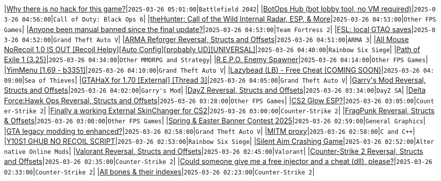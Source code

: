 |[Why there is no hack for this game?](https://%75%6E%6B%6E%6F%77%6E%63%68%65%61%74%73.%6D%65/%66%6F%72%75%6D/battlefield-2042-a/597118-hack-game.html)|`2025-03-26 05:01:00`|`Battlefield 2042`|
|[BotOps Hub &#40;bot lobby tool, no VM required&#41;](https://%75%6E%6B%6E%6F%77%6E%63%68%65%61%74%73.%6D%65/%66%6F%72%75%6D/call-of-duty-black-ops-6-a/674129-botops-hub-bot-lobby-tool-vm-required.html)|`2025-03-26 04:56:00`|`Call of Duty: Black Ops 6`|
|[theHunter: Call of the Wild Internal Radar, ESP, & More](https://%75%6E%6B%6E%6F%77%6E%63%68%65%61%74%73.%6D%65/%66%6F%72%75%6D/other-fps-games/644365-thehunter-call-wild-internal-radar-esp.html)|`2025-03-26 04:53:00`|`Other FPS Games`|
|[Anyone been manual banned since the final update?](https://%75%6E%6B%6E%6F%77%6E%63%68%65%61%74%73.%6D%65/%66%6F%72%75%6D/team-fortress-2-a/692389-manual-banned-final-update.html)|`2025-03-26 04:53:00`|`Team Fortress 2`|
|[FSL: local GTAO saves](https://%75%6E%6B%6E%6F%77%6E%63%68%65%61%74%73.%6D%65/%66%6F%72%75%6D/grand-theft-auto-v/616977-fsl-local-gtao-saves.html)|`2025-03-26 04:52:00`|`Grand Theft Auto V`|
|[ARMA Reforger Reversal, Structs and Offsets](https://%75%6E%6B%6E%6F%77%6E%63%68%65%61%74%73.%6D%65/%66%6F%72%75%6D/arma-3-a/499858-arma-reforger-reversal-structs-offsets.html)|`2025-03-26 04:51:00`|`ARMA 3`|
|[All Mouse NoRecoil 1&#46;0 IS OUT &#91;Recoil Helpy&#93;&#91;Auto Config&#93;&#91;probably UD&#93;&#91;UNIVERSAL&#93;](https://%75%6E%6B%6E%6F%77%6E%63%68%65%61%74%73.%6D%65/%66%6F%72%75%6D/rainbow-six-siege/620039-mouse-norecoil-1-0-recoil-helpy-auto-config-probably-ud-universal.html)|`2025-03-26 04:40:00`|`Rainbow Six Siege`|
|[Path of Exile 1 &#40;3&#46;25&#41;](https://%75%6E%6B%6E%6F%77%6E%63%68%65%61%74%73.%6D%65/%66%6F%72%75%6D/other-mmorpg-and-strategy/692742-path-exile-1-3-25-a.html)|`2025-03-26 04:34:00`|`Other MMORPG and Strategy`|
|[R&#46;E&#46;P&#46;O&#46; Enemy Spawner](https://%75%6E%6B%6E%6F%77%6E%63%68%65%61%74%73.%6D%65/%66%6F%72%75%6D/other-fps-games/691356-enemy-spawner.html)|`2025-03-26 04:14:00`|`Other FPS Games`|
|[YimMenu &#91;1&#46;69 &#45; b3351&#93;](https://%75%6E%6B%6E%6F%77%6E%63%68%65%61%74%73.%6D%65/%66%6F%72%75%6D/grand-theft-auto-v/476972-yimmenu-1-69-b3351.html)|`2025-03-26 04:10:00`|`Grand Theft Auto V`|
|[Lazybead &#40;LB&#41; &#45; Free Cheat &#40;COMING SOON&#41;](https://%75%6E%6B%6E%6F%77%6E%63%68%65%61%74%73.%6D%65/%66%6F%72%75%6D/sea-of-thieves/685132-lazybead-lb-free-cheat-coming-soon.html)|`2025-03-26 04:09:00`|`Sea of Thieves`|
|[GTAHaX for 1&#46;70 &#91;External&#93; &#91;Thread 3&#93;](https://%75%6E%6B%6E%6F%77%6E%63%68%65%61%74%73.%6D%65/%66%6F%72%75%6D/grand-theft-auto-v/461672-gtahax-1-70-external-thread-3-a.html)|`2025-03-26 04:05:00`|`Grand Theft Auto V`|
|[Garry's Mod Reversal, Structs and Offsets](https://%75%6E%6B%6E%6F%77%6E%63%68%65%61%74%73.%6D%65/%66%6F%72%75%6D/garry-s-mod/685222-garrys-mod-reversal-structs-offsets.html)|`2025-03-26 04:02:00`|`Garry's Mod`|
|[DayZ Reversal, Structs and Offsets](https://%75%6E%6B%6E%6F%77%6E%63%68%65%61%74%73.%6D%65/%66%6F%72%75%6D/dayz-sa/104269-dayz-reversal-structs-offsets.html)|`2025-03-26 03:34:00`|`DayZ SA`|
|[Delta Force:Hawk Ops Reversal, Structs and Offsets](https://%75%6E%6B%6E%6F%77%6E%63%68%65%61%74%73.%6D%65/%66%6F%72%75%6D/other-fps-games/653290-delta-force-hawk-ops-reversal-structs-offsets.html)|`2025-03-26 03:28:00`|`Other FPS Games`|
|[CS2 Glow ESP?](https://%75%6E%6B%6E%6F%77%6E%63%68%65%61%74%73.%6D%65/%66%6F%72%75%6D/counter-strike-2-a/693514-cs2-glow-esp.html)|`2025-03-26 03:05:00`|`Counter-Strike 2`|
|[Finally a working External SkinChanger for CS2](https://%75%6E%6B%6E%6F%77%6E%63%68%65%61%74%73.%6D%65/%66%6F%72%75%6D/counter-strike-2-a/689733-finally-external-skinchanger-cs2.html)|`2025-03-26 03:00:00`|`Counter-Strike 2`|
|[FragPunk Reversal, Structs & Offsets](https://%75%6E%6B%6E%6F%77%6E%63%68%65%61%74%73.%6D%65/%66%6F%72%75%6D/other-fps-games/666506-fragpunk-reversal-structs-offsets.html)|`2025-03-26 03:00:00`|`Other FPS Games`|
|[Spring & Easter Banner Contest 2025](https://%75%6E%6B%6E%6F%77%6E%63%68%65%61%74%73.%6D%65/%66%6F%72%75%6D/general-graphics/689496-spring-easter-banner-contest-2025-a.html)|`2025-03-26 02:59:00`|`General Graphics`|
|[GTA legacy modding to enhanced?](https://%75%6E%6B%6E%6F%77%6E%63%68%65%61%74%73.%6D%65/%66%6F%72%75%6D/grand-theft-auto-v/692813-gta-legacy-modding-enhanced.html)|`2025-03-26 02:58:00`|`Grand Theft Auto V`|
|[MITM proxy](https://%75%6E%6B%6E%6F%77%6E%63%68%65%61%74%73.%6D%65/%66%6F%72%75%6D/c-and-c-/693517-mitm-proxy.html)|`2025-03-26 02:58:00`|`C and C++`|
|[Y10S1 GHUB NO RECOIL SCRIPT](https://%75%6E%6B%6E%6F%77%6E%63%68%65%61%74%73.%6D%65/%66%6F%72%75%6D/rainbow-six-siege/693422-y10s1-ghub-recoil-script.html)|`2025-03-26 02:53:00`|`Rainbow Six Siege`|
|[Silent Aim Crashing Game](https://%75%6E%6B%6E%6F%77%6E%63%68%65%61%74%73.%6D%65/%66%6F%72%75%6D/alternative-online-mods/693315-silent-aim-crashing-game.html)|`2025-03-26 02:52:00`|`Alternative Online Mods`|
|[Valorant Reversal, Structs and Offsets](https://%75%6E%6B%6E%6F%77%6E%63%68%65%61%74%73.%6D%65/%66%6F%72%75%6D/valorant/385792-valorant-reversal-structs-offsets.html)|`2025-03-26 02:45:00`|`Valorant`|
|[Counter&#45;Strike 2 Reversal, Structs and Offsets](https://%75%6E%6B%6E%6F%77%6E%63%68%65%61%74%73.%6D%65/%66%6F%72%75%6D/counter-strike-2-a/576077-counter-strike-2-reversal-structs-offsets.html)|`2025-03-26 02:35:00`|`Counter-Strike 2`|
|[Could someone give me a free injector and a cheat &#40;dll&#41;, please?](https://%75%6E%6B%6E%6F%77%6E%63%68%65%61%74%73.%6D%65/%66%6F%72%75%6D/counter-strike-2-a/693373-free-injector-cheat-dll-please.html)|`2025-03-26 02:33:00`|`Counter-Strike 2`|
|[All bones & their indexes](https://%75%6E%6B%6E%6F%77%6E%63%68%65%61%74%73.%6D%65/%66%6F%72%75%6D/counter-strike-2-a/687526-bones-indexes.html)|`2025-03-26 02:23:00`|`Counter-Strike 2`|